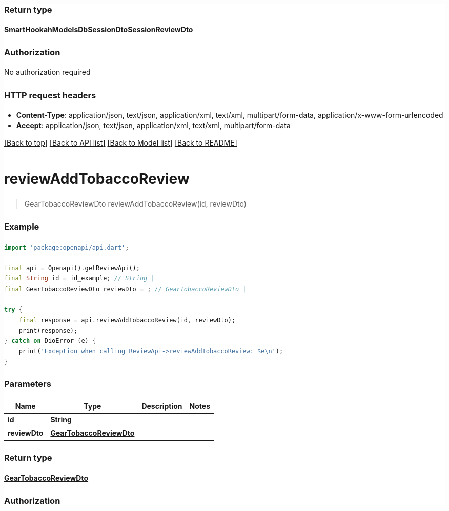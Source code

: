 ### Return type

[**SmartHookahModelsDbSessionDtoSessionReviewDto**](SmartHookahModelsDbSessionDtoSessionReviewDto.md)

### Authorization

No authorization required

### HTTP request headers

 - **Content-Type**: application/json, text/json, application/xml, text/xml, multipart/form-data, application/x-www-form-urlencoded
 - **Accept**: application/json, text/json, application/xml, text/xml, multipart/form-data

[[Back to top]](#) [[Back to API list]](../README.md#documentation-for-api-endpoints) [[Back to Model list]](../README.md#documentation-for-models) [[Back to README]](../README.md)

# **reviewAddTobaccoReview**
> GearTobaccoReviewDto reviewAddTobaccoReview(id, reviewDto)



### Example
```dart
import 'package:openapi/api.dart';

final api = Openapi().getReviewApi();
final String id = id_example; // String | 
final GearTobaccoReviewDto reviewDto = ; // GearTobaccoReviewDto | 

try {
    final response = api.reviewAddTobaccoReview(id, reviewDto);
    print(response);
} catch on DioError (e) {
    print('Exception when calling ReviewApi->reviewAddTobaccoReview: $e\n');
}
```

### Parameters

Name | Type | Description  | Notes
------------- | ------------- | ------------- | -------------
 **id** | **String**|  | 
 **reviewDto** | [**GearTobaccoReviewDto**](GearTobaccoReviewDto.md)|  | 

### Return type

[**GearTobaccoReviewDto**](GearTobaccoReviewDto.md)

### Authorization

